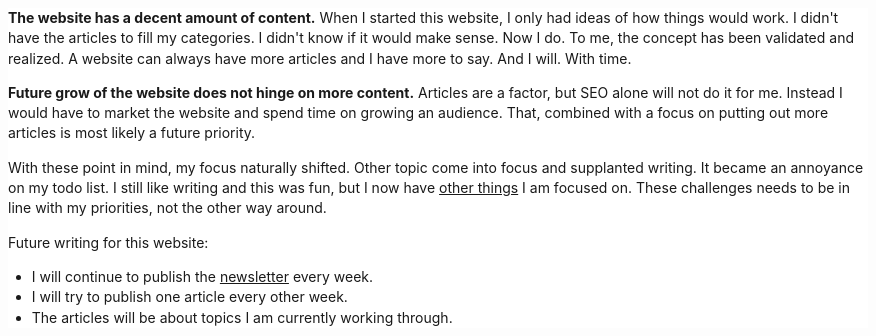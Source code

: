 **The website has a decent amount of content.**
When I started this website, I only had ideas of how things would work.
I didn't have the articles to fill my categories.
I didn't know if it would make sense.
Now I do.
To me, the concept has been validated and realized.
A website can always have more articles and I have more to say.
And I will. With time.

**Future grow of the website does not hinge on more content.**
Articles are a factor, but SEO alone will not do it for me.
Instead I would have to market the website and spend time on growing an
audience.
That, combined with a focus on putting out more articles is most likely a
future priority.

With these point in mind, my focus naturally shifted.
Other topic come into focus and supplanted writing.
It became an annoyance on my todo list.
I still like writing and this was fun, but I now have [other things](now) I
am focused on.
These challenges needs to be in line with my priorities, not the other way
around.

Future writing for this website:
- I will continue to publish the [newsletter](newsletter) every week.
- I will try to publish one article every other week.
- The articles will be about topics I am currently working through.

[Oladance open ear review]: review/oladance-open-ear-headphones
[AWS review]: review/aws
[collect website feedback]: guide/collect-website-feedback
[now]: now
[20 Days in Mariupol review]: review/20-days-in-mariupol
[newsletter #3]: newsletter/3
[newsletter #4]: newsletter/4
[newsletter #5]: newsletter/5
[newsletter #6]: newsletter/6
[newsletter #7]: newsletter/7
[newsletter #8]: newsletter/8
[newsletter #9]: newsletter/9
[newsletter #10]: newsletter/10
[newsletter #11]: newsletter/11
[newsletter #12]: newsletter/12
[stock market strategy]: /de/project/börsenstrategie/
